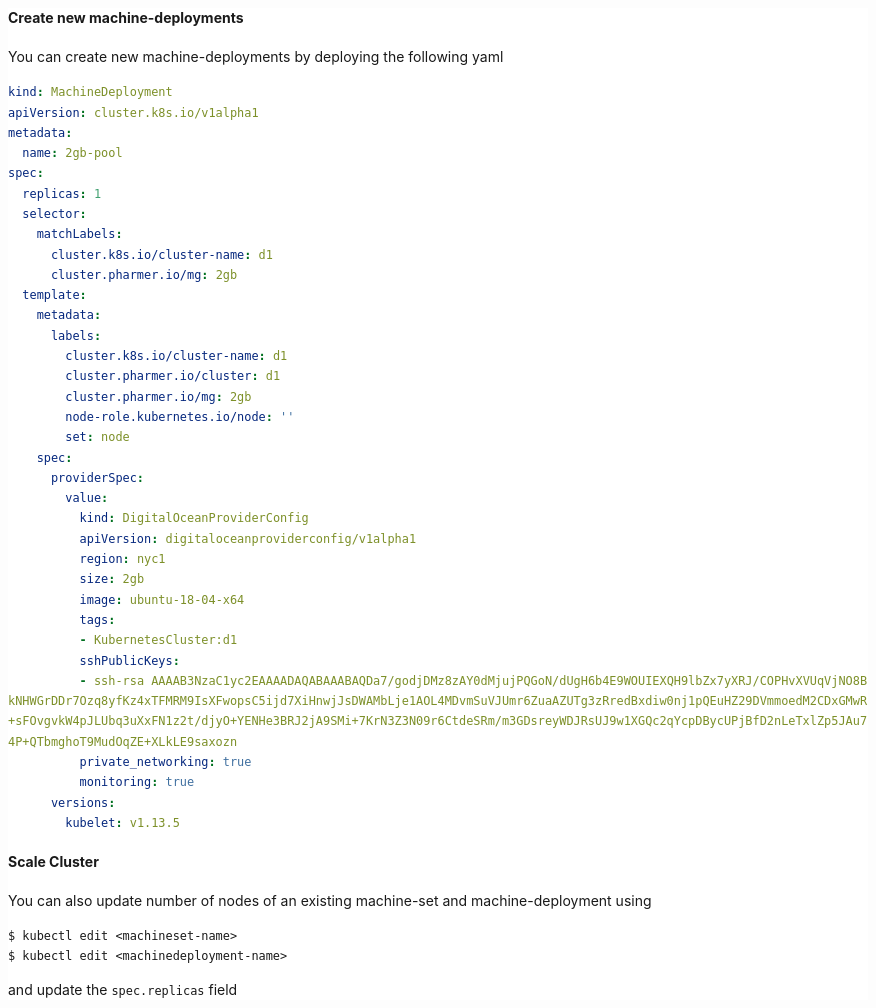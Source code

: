 
#### Create new machine-deployments

You can create new machine-deployments by deploying the following yaml


```yaml
kind: MachineDeployment
apiVersion: cluster.k8s.io/v1alpha1
metadata:
  name: 2gb-pool
spec:
  replicas: 1
  selector:
    matchLabels:
      cluster.k8s.io/cluster-name: d1
      cluster.pharmer.io/mg: 2gb
  template:
    metadata:
      labels:
        cluster.k8s.io/cluster-name: d1
        cluster.pharmer.io/cluster: d1
        cluster.pharmer.io/mg: 2gb
        node-role.kubernetes.io/node: ''
        set: node
    spec:
      providerSpec:
        value:
          kind: DigitalOceanProviderConfig
          apiVersion: digitaloceanproviderconfig/v1alpha1
          region: nyc1
          size: 2gb
          image: ubuntu-18-04-x64
          tags:
          - KubernetesCluster:d1
          sshPublicKeys:
          - ssh-rsa AAAAB3NzaC1yc2EAAAADAQABAAABAQDa7/godjDMz8zAY0dMjujPQGoN/dUgH6b4E9WOUIEXQH9lbZx7yXRJ/COPHvXVUqVjNO8BkNHWGrDDr7Ozq8yfKz4xTFMRM9IsXFwopsC5ijd7XiHnwjJsDWAMbLje1AOL4MDvmSuVJUmr6ZuaAZUTg3zRredBxdiw0nj1pQEuHZ29DVmmoedM2CDxGMwR+sFOvgvkW4pJLUbq3uXxFN1z2t/djyO+YENHe3BRJ2jA9SMi+7KrN3Z3N09r6CtdeSRm/m3GDsreyWDJRsUJ9w1XGQc2qYcpDBycUPjBfD2nLeTxlZp5JAu74P+QTbmghoT9MudOqZE+XLkLE9saxozn
          private_networking: true
          monitoring: true
      versions:
        kubelet: v1.13.5
```


#### Scale Cluster

You can also update number of nodes of an existing machine-set and machine-deployment using

```console
$ kubectl edit <machineset-name>
$ kubectl edit <machinedeployment-name>
```
and update the `spec.replicas` field
